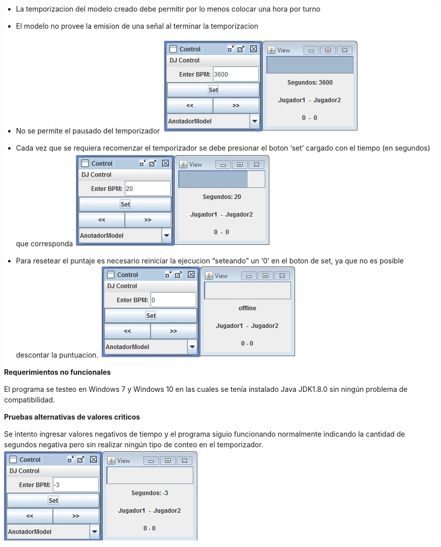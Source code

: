 
- La temporizacion del modelo creado debe permitir por lo menos colocar una hora por turno

- El modelo no provee la emision de una señal al terminar la temporizacion
- No se permite el pausado del temporizador
![hora](/resources/hora.jpg "Hora")

- Cada vez que se requiera recomenzar el temporizador se debe presionar el boton ‘set’ cargado con el tiempo (en segundos) que corresponda
![reinicio](/resources/reinicioTemp.jpg "Reinicio")

- Para resetear el puntaje es necesario reiniciar la ejecucion “seteando” un ‘0’ en el boton de set, ya que no es posible descontar la puntuacion.
![reinicio](/resources/reinicio.jpg "Reinicio")

**Requerimientos no funcionales**

El programa se testeo en Windows 7 y Windows 10 en las cuales se tenía instalado Java JDK1.8.0 sin ningún problema de compatibilidad.

**Pruebas alternativas de valores criticos**

Se intento ingresar valores negativos de tiempo y el programa siguio funcionando normalmente indicando la cantidad de segundos negativa pero sin realizar ningún tipo de conteo en el temporizador.
![negativo](/resources/negativo.jpg "Numero negativo")
